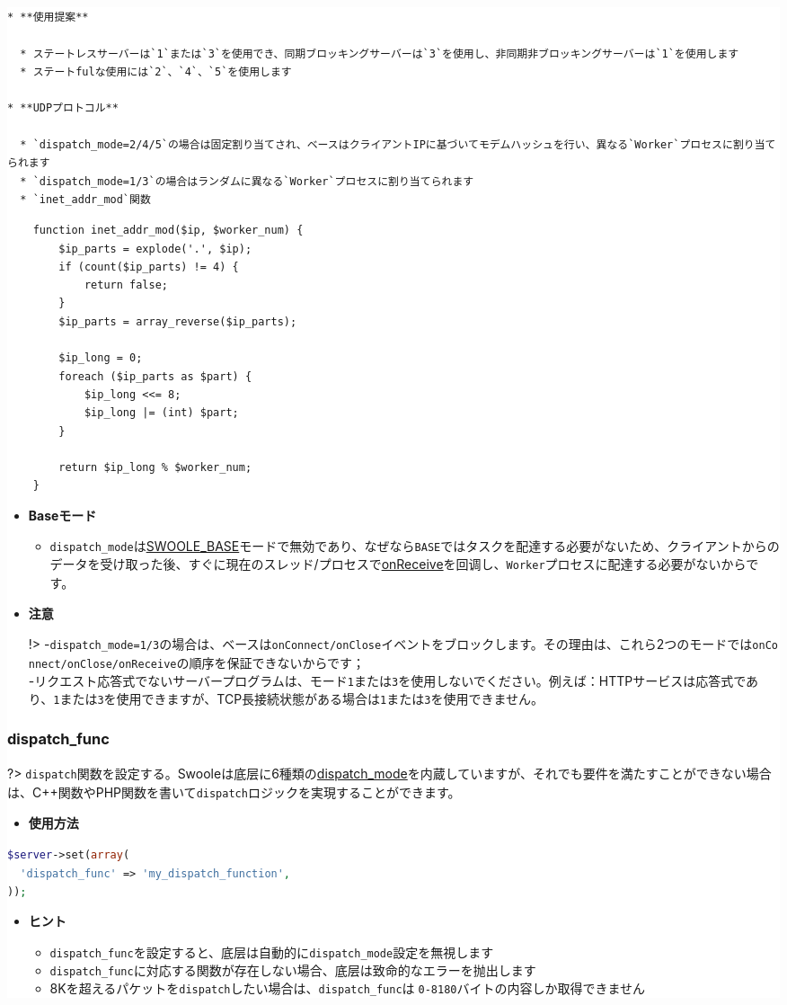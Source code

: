     * **使用提案**
    
      * ステートレスサーバーは`1`または`3`を使用でき、同期ブロッキングサーバーは`3`を使用し、非同期非ブロッキングサーバーは`1`を使用します
      * ステートfulな使用には`2`、`4`、`5`を使用します
      
    * **UDPプロトコル**

      * `dispatch_mode=2/4/5`の場合は固定割り当てされ、ベースはクライアントIPに基づいてモデムハッシュを行い、異なる`Worker`プロセスに割り当てられます
      * `dispatch_mode=1/3`の場合はランダムに異なる`Worker`プロセスに割り当てられます
      * `inet_addr_mod`関数

```
    function inet_addr_mod($ip, $worker_num) {
        $ip_parts = explode('.', $ip);
        if (count($ip_parts) != 4) {
            return false;
        }
        $ip_parts = array_reverse($ip_parts);
    
        $ip_long = 0;
        foreach ($ip_parts as $part) {
            $ip_long <<= 8;
            $ip_long |= (int) $part;
        }
    
        return $ip_long % $worker_num;
    }
```
  * **Baseモード**
    * `dispatch_mode`は[SWOOLE_BASE](/learn?id=swoole_base)モードで無効であり、なぜなら`BASE`ではタスクを配達する必要がないため、クライアントからのデータを受け取った後、すぐに現在のスレッド/プロセスで[onReceive](/server/events?id=onreceive)を回调し、`Worker`プロセスに配達する必要がないからです。

  * **注意**

    !> -`dispatch_mode=1/3`の場合は、ベースは`onConnect/onClose`イベントをブロックします。その理由は、これら2つのモードでは`onConnect/onClose/onReceive`の順序を保証できないからです；  
    -リクエスト応答式でないサーバープログラムは、モード`1`または`3`を使用しないでください。例えば：HTTPサービスは応答式であり、`1`または`3`を使用できますが、TCP長接続状態がある場合は`1`または`3`を使用できません。
### dispatch_func

?> `dispatch`関数を設定する。Swooleは底层に6種類の[dispatch_mode](/server/setting?id=dispatch_mode)を内蔵していますが、それでも要件を満たすことができない場合は、C++関数やPHP関数を書いて`dispatch`ロジックを実現することができます。

  * **使用方法**

```php
$server->set(array(
  'dispatch_func' => 'my_dispatch_function',
));
```

  * **ヒント**

    * `dispatch_func`を設定すると、底层は自動的に`dispatch_mode`設定を無視します
    * `dispatch_func`に対応する関数が存在しない場合、底层は致命的なエラーを抛出します
    * 8Kを超えるパケットを`dispatch`したい場合は、`dispatch_func`は `0-8180`バイトの内容しか取得できません
